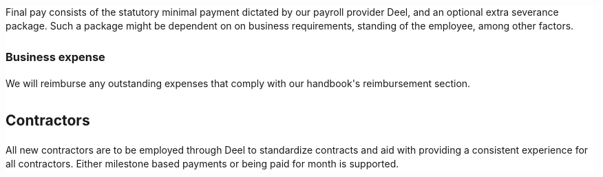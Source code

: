 Final pay consists of the statutory minimal payment dictated by our payroll provider Deel, and an optional extra severance package. Such a package might be dependent on on business requirements, standing of the employee, among other factors.

### Business expense

We will reimburse any outstanding expenses that comply with our handbook's reimbursement section.

## Contractors

All new contractors are to be employed through Deel to standardize contracts and aid with providing a consistent experience for all contractors. Either milestone based payments
or being paid for month is supported.
